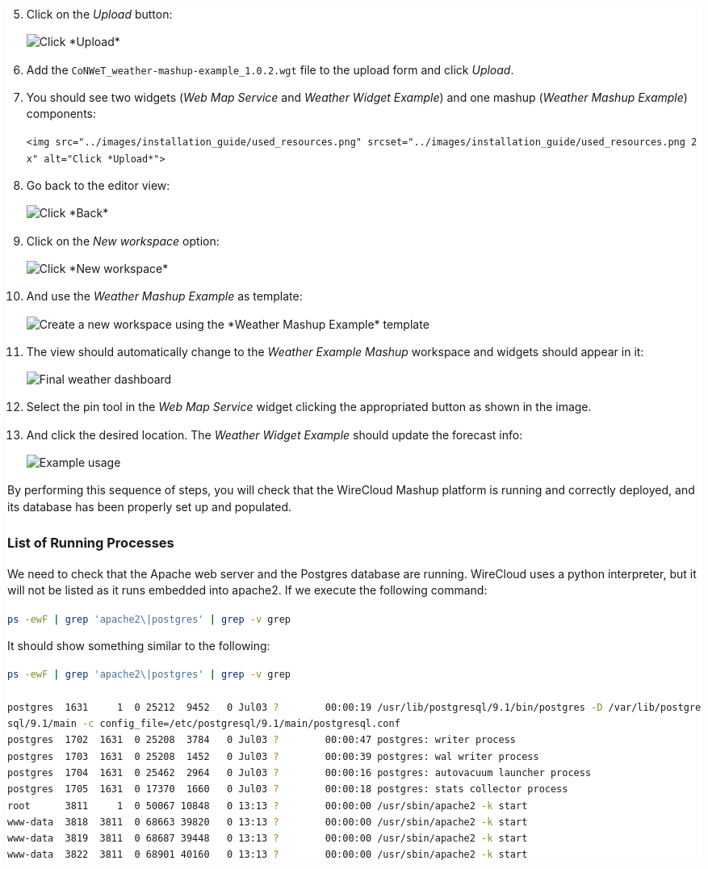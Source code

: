 5.  Click on the _Upload_ button:

    <img src="../images/installation_guide/upload_button.png" srcset="../images/installation_guide/upload_button.png 2x" alt="Click *Upload*">

6.  Add the `CoNWeT_weather-mashup-example_1.0.2.wgt` file to the upload form and click _Upload_.
7.  You should see two widgets (_Web Map Service_ and _Weather Widget Example_) and one mashup (_Weather Mashup
    Example_) components:

        <img src="../images/installation_guide/used_resources.png" srcset="../images/installation_guide/used_resources.png 2x" alt="Click *Upload*">

8.  Go back to the editor view:

    <img src="../images/installation_guide/back_button.png" srcset="../images/installation_guide/back_button.png 2x" alt="Click *Back*">

9.  Click on the _New workspace_ option:

    <img src="../images/installation_guide/new_workspace_entry.png" srcset="../images/installation_guide/new_workspace_entry.png 2x" alt="Click *New workspace*">

10. And use the _Weather Mashup Example_ as template:

    <img src="../images/installation_guide/new_workspace_dialog.png" srcset="../images/installation_guide/new_workspace_dialog.png 2x" alt="Create a new workspace using the *Weather Mashup Example* template">

11. The view should automatically change to the _Weather Example Mashup_ workspace and widgets should appear in it:

    <img src="../images/installation_guide/weather_dashboard.png" srcset="../images/installation_guide/weather_dashboard.png 2x" alt="Final weather dashboard">

12. Select the pin tool in the _Web Map Service_ widget clicking the appropriated button as shown in the image.
13. And click the desired location. The _Weather Widget Example_ should update the forecast info:

    <img src="../images/installation_guide/example_usage.png" srcset="../images/installation_guide/example_usage.png 2x" alt="Example usage">

By performing this sequence of steps, you will check that the WireCloud Mashup platform is running and correctly
deployed, and its database has been properly set up and populated.

### List of Running Processes

We need to check that the Apache web server and the Postgres database are running. WireCloud uses a python interpreter,
but it will not be listed as it runs embedded into apache2. If we execute the following command:

```bash
ps -ewF | grep 'apache2\|postgres' | grep -v grep
```

It should show something similar to the following:

```bash
ps -ewF | grep 'apache2\|postgres' | grep -v grep

postgres  1631     1  0 25212  9452   0 Jul03 ?        00:00:19 /usr/lib/postgresql/9.1/bin/postgres -D /var/lib/postgresql/9.1/main -c config_file=/etc/postgresql/9.1/main/postgresql.conf
postgres  1702  1631  0 25208  3784   0 Jul03 ?        00:00:47 postgres: writer process
postgres  1703  1631  0 25208  1452   0 Jul03 ?        00:00:39 postgres: wal writer process
postgres  1704  1631  0 25462  2964   0 Jul03 ?        00:00:16 postgres: autovacuum launcher process
postgres  1705  1631  0 17370  1660   0 Jul03 ?        00:00:18 postgres: stats collector process
root      3811     1  0 50067 10848   0 13:13 ?        00:00:00 /usr/sbin/apache2 -k start
www-data  3818  3811  0 68663 39820   0 13:13 ?        00:00:00 /usr/sbin/apache2 -k start
www-data  3819  3811  0 68687 39448   0 13:13 ?        00:00:00 /usr/sbin/apache2 -k start
www-data  3822  3811  0 68901 40160   0 13:13 ?        00:00:00 /usr/sbin/apache2 -k start
```
